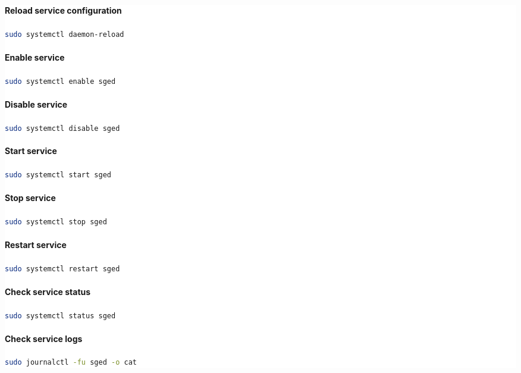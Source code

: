 #### Reload service configuration

```bash
sudo systemctl daemon-reload
```

#### Enable service

```bash
sudo systemctl enable sged
```

#### Disable service

```bash
sudo systemctl disable sged
```

#### Start service

```bash
sudo systemctl start sged
```

#### Stop service

```bash
sudo systemctl stop sged
```

#### Restart service

```bash
sudo systemctl restart sged
```

#### Check service status

```bash
sudo systemctl status sged
```

#### Check service logs

```bash
sudo journalctl -fu sged -o cat
```
